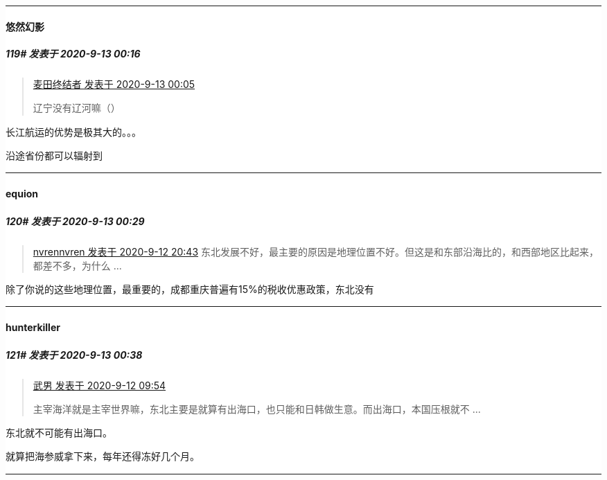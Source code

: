 





-----

####  悠然幻影  
##### 119#       发表于 2020-9-13 00:16



<blockquote><a href="httphttps://bbs.saraba1st.com/2b/forum.php?mod=redirect&amp;goto=findpost&amp;pid=48718748&amp;ptid=1959443" target="_blank">麦田终结者 发表于 2020-9-13 00:05</a>

辽宁没有辽河嘛（）</blockquote>
长江航运的优势是极其大的。。。


沿途省份都可以辐射到







-----

####  equion  
##### 120#       发表于 2020-9-13 00:29



<blockquote><a href="httphttps://bbs.saraba1st.com/2b/forum.php?mod=redirect&amp;goto=findpost&amp;pid=48716669&amp;ptid=1959443" target="_blank">nvrennvren 发表于 2020-9-12 20:43</a>
东北发展不好，最主要的原因是地理位置不好。但这是和东部沿海比的，和西部地区比起来，都差不多，为什么 ...</blockquote>
除了你说的这些地理位置，最重要的，成都重庆普遍有15%的税收优惠政策，东北没有







-----

####  hunterkiller  
##### 121#       发表于 2020-9-13 00:38



<blockquote><a href="httphttps://bbs.saraba1st.com/2b/forum.php?mod=redirect&amp;goto=findpost&amp;pid=48712236&amp;ptid=1959443" target="_blank">武男 发表于 2020-9-12 09:54</a>

主宰海洋就是主宰世界嘛，东北主要是就算有出海口，也只能和日韩做生意。而出海口，本国压根就不 ...</blockquote>
东北就不可能有出海口。


就算把海参威拿下来，每年还得冻好几个月。







-----
